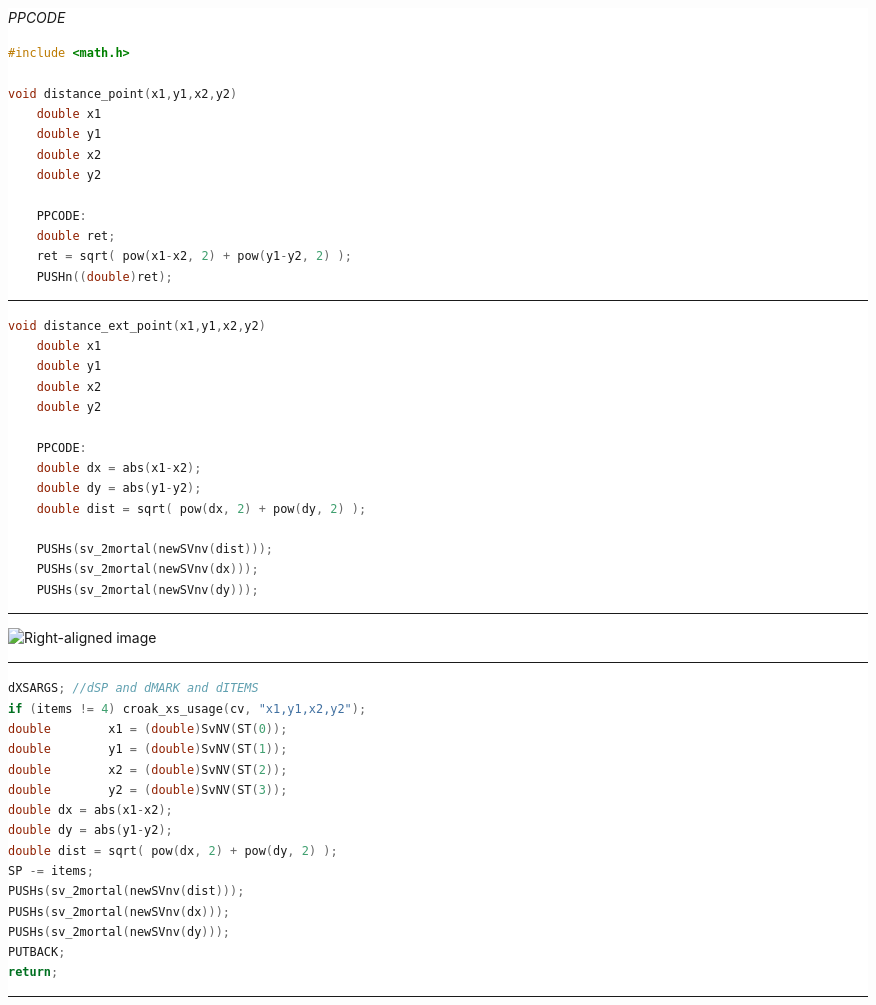 
*PPCODE*

```c
#include <math.h>

void distance_point(x1,y1,x2,y2)
    double x1
    double y1
    double x2
    double y2

    PPCODE:
    double ret;
    ret = sqrt( pow(x1-x2, 2) + pow(y1-y2, 2) );
    PUSHn((double)ret);
```

---

```c
void distance_ext_point(x1,y1,x2,y2)
    double x1
    double y1
    double x2
    double y2

    PPCODE:
    double dx = abs(x1-x2);
    double dy = abs(y1-y2);
    double dist = sqrt( pow(dx, 2) + pow(dy, 2) );

    PUSHs(sv_2mortal(newSVnv(dist)));
    PUSHs(sv_2mortal(newSVnv(dx)));
    PUSHs(sv_2mortal(newSVnv(dy)));
```

---

![Right-aligned image](stack.png)

---

```c
dXSARGS; //dSP and dMARK and dITEMS
if (items != 4) croak_xs_usage(cv, "x1,y1,x2,y2");
double        x1 = (double)SvNV(ST(0));
double        y1 = (double)SvNV(ST(1));
double        x2 = (double)SvNV(ST(2));
double        y2 = (double)SvNV(ST(3));
double dx = abs(x1-x2);
double dy = abs(y1-y2);
double dist = sqrt( pow(dx, 2) + pow(dy, 2) );
SP -= items;
PUSHs(sv_2mortal(newSVnv(dist)));
PUSHs(sv_2mortal(newSVnv(dx)));
PUSHs(sv_2mortal(newSVnv(dy)));
PUTBACK;
return;

```

---